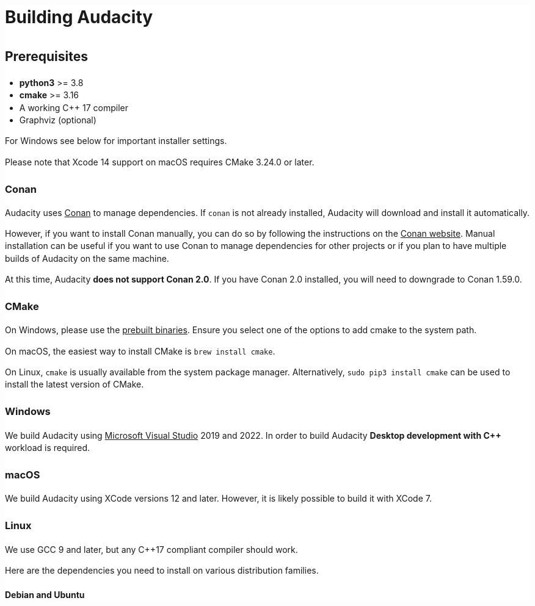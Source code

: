 # Building Audacity

## Prerequisites

* **python3** >= 3.8
* **cmake** >= 3.16
* A working C++ 17 compiler
* Graphviz (optional)

For Windows see below for important installer settings.

Please note that Xcode 14 support on macOS requires CMake 3.24.0 or later.
### Conan

Audacity uses [Conan](https://conan.io/) to manage dependencies. If `conan` is not already installed, Audacity will download and install it automatically.

However, if you want to install Conan manually, you can do so by following the instructions on the [Conan website](https://docs.conan.io/en/latest/installation.html).
Manual installation can be useful if you want to use Conan to manage dependencies for other projects or if you plan to have multiple builds of Audacity on the 
same machine.

At this time, Audacity **does not support Conan 2.0**. If you have Conan 2.0 installed, you will need to downgrade to Conan 1.59.0.

### CMake

On Windows, please use the [prebuilt binaries](https://cmake.org/download/). Ensure you select one of the options to add cmake to the system path.

On macOS, the easiest way to install CMake is `brew install cmake`.

On Linux, `cmake` is usually available from the system package manager. Alternatively, `sudo pip3 install cmake` can be used to install the latest version of CMake.

### Windows

We build Audacity using [Microsoft Visual Studio](https://visualstudio.microsoft.com/vs/community/) 2019 and 2022. In order to build Audacity **Desktop development with C++** workload is required.

### macOS

We build Audacity using XCode versions 12 and later. However, it is likely possible to build it with XCode 7.

### Linux

We use GCC 9 and later, but any C++17 compliant compiler should work.

Here are the dependencies you need to install on various distribution families.

#### Debian and Ubuntu
